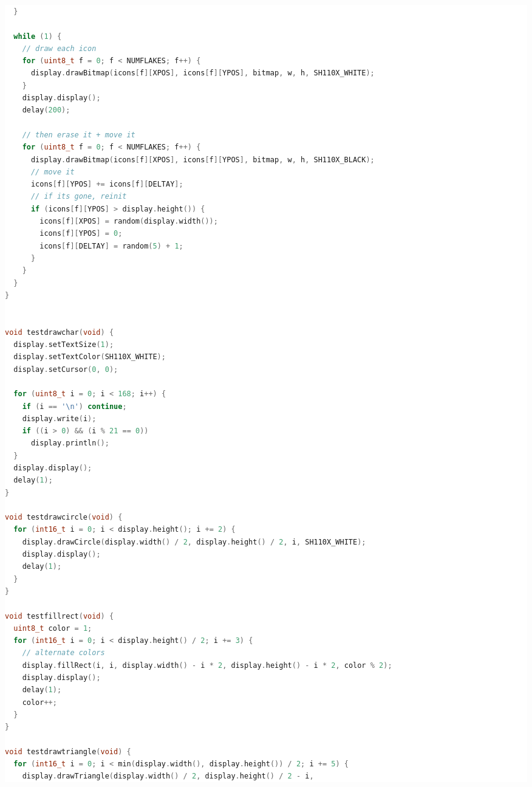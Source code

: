 ```C
  }

  while (1) {
    // draw each icon
    for (uint8_t f = 0; f < NUMFLAKES; f++) {
      display.drawBitmap(icons[f][XPOS], icons[f][YPOS], bitmap, w, h, SH110X_WHITE);
    }
    display.display();
    delay(200);

    // then erase it + move it
    for (uint8_t f = 0; f < NUMFLAKES; f++) {
      display.drawBitmap(icons[f][XPOS], icons[f][YPOS], bitmap, w, h, SH110X_BLACK);
      // move it
      icons[f][YPOS] += icons[f][DELTAY];
      // if its gone, reinit
      if (icons[f][YPOS] > display.height()) {
        icons[f][XPOS] = random(display.width());
        icons[f][YPOS] = 0;
        icons[f][DELTAY] = random(5) + 1;
      }
    }
  }
}


void testdrawchar(void) {
  display.setTextSize(1);
  display.setTextColor(SH110X_WHITE);
  display.setCursor(0, 0);

  for (uint8_t i = 0; i < 168; i++) {
    if (i == '\n') continue;
    display.write(i);
    if ((i > 0) && (i % 21 == 0))
      display.println();
  }
  display.display();
  delay(1);
}

void testdrawcircle(void) {
  for (int16_t i = 0; i < display.height(); i += 2) {
    display.drawCircle(display.width() / 2, display.height() / 2, i, SH110X_WHITE);
    display.display();
    delay(1);
  }
}

void testfillrect(void) {
  uint8_t color = 1;
  for (int16_t i = 0; i < display.height() / 2; i += 3) {
    // alternate colors
    display.fillRect(i, i, display.width() - i * 2, display.height() - i * 2, color % 2);
    display.display();
    delay(1);
    color++;
  }
}

void testdrawtriangle(void) {
  for (int16_t i = 0; i < min(display.width(), display.height()) / 2; i += 5) {
    display.drawTriangle(display.width() / 2, display.height() / 2 - i,
```
